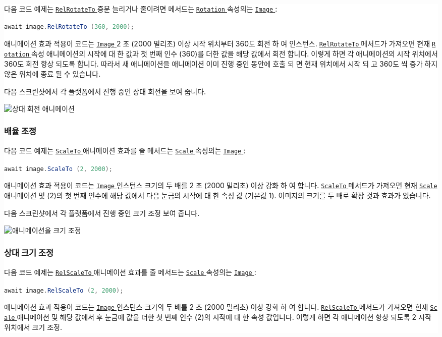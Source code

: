 다음 코드 예제는 [ `RelRotateTo` ](https://developer.xamarin.com/api/member/Xamarin.Forms.ViewExtensions.RelRotateTo/p/Xamarin.Forms.VisualElement/System.Double/System.UInt32/Xamarin.Forms.Easing/) 증분 늘리거나 줄이려면 메서드는 [ `Rotation` ](https://developer.xamarin.com/api/property/Xamarin.Forms.VisualElement.Rotation/) 속성의는 [ `Image` ](https://developer.xamarin.com/api/type/Xamarin.Forms.Image/):

```csharp
await image.RelRotateTo (360, 2000);
```

애니메이션 효과 적용이 코드는 [ `Image` ](https://developer.xamarin.com/api/type/Xamarin.Forms.Image/) 2 초 (2000 밀리초) 이상 시작 위치부터 360도 회전 하 여 인스턴스. [ `RelRotateTo` ](https://developer.xamarin.com/api/member/Xamarin.Forms.ViewExtensions.RelRotateTo/p/Xamarin.Forms.VisualElement/System.Double/System.UInt32/Xamarin.Forms.Easing/) 메서드가 가져오면 현재 [ `Rotation` ](https://developer.xamarin.com/api/property/Xamarin.Forms.VisualElement.Rotation/) 속성 애니메이션의 시작에 대 한 값과 첫 번째 인수 (360)를 더한 값을 해당 값에서 회전 합니다. 이렇게 하면 각 애니메이션의 시작 위치에서 360도 회전 항상 되도록 합니다. 따라서 새 애니메이션을 애니메이션 이미 진행 중인 동안에 호출 되 면 현재 위치에서 시작 되 고 360도 씩 증가 하지 않은 위치에 종료 될 수 있습니다.

다음 스크린샷에서 각 플랫폼에서 진행 중인 상대 회전을 보여 줍니다.

![](simple-images/relrotateto.png "상대 회전 애니메이션")

### <a name="scaling"></a>배율 조정

다음 코드 예제는 [ `ScaleTo` ](https://developer.xamarin.com/api/property/Xamarin.Forms.VisualElement.Scale/) 애니메이션 효과를 줄 메서드는 [ `Scale` ](https://developer.xamarin.com/api/property/Xamarin.Forms.VisualElement.Scale/) 속성의는 [ `Image` ](https://developer.xamarin.com/api/type/Xamarin.Forms.Image/):

```csharp
await image.ScaleTo (2, 2000);
```

애니메이션 효과 적용이 코드는 [ `Image` ](https://developer.xamarin.com/api/type/Xamarin.Forms.Image/) 인스턴스 크기의 두 배를 2 초 (2000 밀리초) 이상 강화 하 여 합니다. [ `ScaleTo` ](https://developer.xamarin.com/api/property/Xamarin.Forms.VisualElement.Scale/) 메서드가 가져오면 현재 [ `Scale` ](https://developer.xamarin.com/api/property/Xamarin.Forms.VisualElement.Scale/) 애니메이션 및 (2)의 첫 번째 인수에 해당 값에서 다음 눈금의 시작에 대 한 속성 값 (기본값 1). 이미지의 크기를 두 배로 확장 것과 효과가 있습니다.

다음 스크린샷에서 각 플랫폼에서 진행 중인 크기 조정 보여 줍니다.

![](simple-images/scaleto.png "애니메이션을 크기 조정")

### <a name="relative-scaling"></a>상대 크기 조정

다음 코드 예제는 [ `RelScaleTo` ](https://developer.xamarin.com/api/member/Xamarin.Forms.ViewExtensions.RelScaleTo/p/Xamarin.Forms.VisualElement/System.Double/System.UInt32/Xamarin.Forms.Easing/) 애니메이션 효과를 줄 메서드는 [ `Scale` ](https://developer.xamarin.com/api/property/Xamarin.Forms.VisualElement.Scale/) 속성의는 [ `Image` ](https://developer.xamarin.com/api/type/Xamarin.Forms.Image/):

```csharp
await image.RelScaleTo (2, 2000);
```

애니메이션 효과 적용이 코드는 [ `Image` ](https://developer.xamarin.com/api/type/Xamarin.Forms.Image/) 인스턴스 크기의 두 배를 2 초 (2000 밀리초) 이상 강화 하 여 합니다. [ `RelScaleTo` ](https://developer.xamarin.com/api/member/Xamarin.Forms.ViewExtensions.RelScaleTo/p/Xamarin.Forms.VisualElement/System.Double/System.UInt32/Xamarin.Forms.Easing/) 메서드가 가져오면 현재 [ `Scale` ](https://developer.xamarin.com/api/property/Xamarin.Forms.VisualElement.Scale/) 애니메이션 및 해당 값에서 후 눈금에 값을 더한 첫 번째 인수 (2)의 시작에 대 한 속성 값입니다. 이렇게 하면 각 애니메이션 항상 되도록 2 시작 위치에서 크기 조정.
